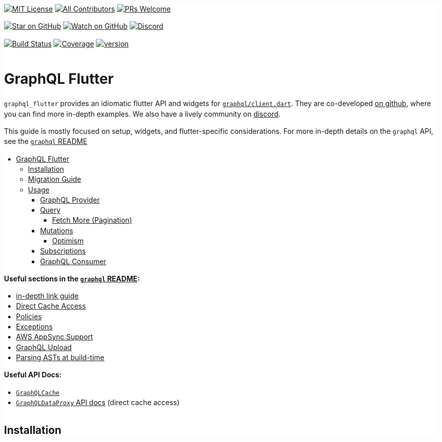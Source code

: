 [![MIT License][license-badge]][license-link]
[![All Contributors](https://img.shields.io/badge/all_contributors-31-orange.svg?style=flat-square)](#contributors)
[![PRs Welcome][prs-badge]][prs-link]

[![Star on GitHub][github-star-badge]][github-star-link]
[![Watch on GitHub][github-watch-badge]][github-watch-link]
[![Discord][discord-badge]][discord-link]

[![Build Status][build-status-badge]][build-status-link]
[![Coverage][coverage-badge]][coverage-link]
[![version][version-badge]][package-link]

# GraphQL Flutter

`graphql_flutter` provides an idiomatic flutter API and widgets for [`graphql/client.dart`](https://pub.dev/packages/graphql). They are co-developed [on github](https://github.com/zino-app/graphql-flutter), where you can find more in-depth examples. We also have a lively community on [discord][discord-link].

This guide is mostly focused on setup, widgets, and flutter-specific considerations. For more in-depth details on the `graphql` API, see the [`graphql` README](../graphql/README.md)

- [GraphQL Flutter](#graphql-flutter)
  - [Installation](#installation)
  - [Migration Guide](#migration-guide)
  - [Usage](#usage)
    - [GraphQL Provider](#graphql-provider)
    - [Query](#query)
      - [Fetch More (Pagination)](#fetch-more-pagination)
    - [Mutations](#mutations)
      - [Optimism](#optimism)
    - [Subscriptions](#subscriptions)
    - [GraphQL Consumer](#graphql-consumer)

**Useful sections in the [`graphql` README](../graphql/README.md):**

- [in-depth link guide](../graphql/README.md#links)
- [Direct Cache Access](../graphql/README.md#direct-cache-access-api)
- [Policies](../graphql/README.md#exceptions)
- [Exceptions](../graphql/README.md#exceptions)
- [AWS AppSync Support](../graphql/README.md#aws-appsync-support)
- [GraphQL Upload](../graphql/README.md#graphql-upload)
- [Parsing ASTs at build-time](../graphql/README.md#parsing-asts-at-build-time)


**Useful API Docs:**

- [`GraphQLCache`](https://pub.dev/documentation/graphql/4.0.0-alpha.11/graphql/GraphQLCache-class.html)
- [`GraphQLDataProxy` API docs](https://pub.dev/documentation/graphql/4.0.0-alpha.11/graphql/GraphQLDataProxy-class.html) (direct cache access)

## Installation


[build-status-badge]: https://img.shields.io/circleci/build/github/zino-app/graphql-flutter.svg?style=flat-square
[build-status-link]: https://circleci.com/gh/zino-app/graphql-flutter
[coverage-badge]: https://img.shields.io/codecov/c/github/zino-app/graphql-flutter.svg?style=flat-square
[coverage-link]: https://codecov.io/gh/zino-app/graphql-flutter
[version-badge]: https://img.shields.io/pub/v/graphql_flutter.svg?style=flat-square
[package-link]: https://pub.dartlang.org/packages/graphql_flutter
[license-badge]: https://img.shields.io/github/license/zino-app/graphql-flutter.svg?style=flat-square
[license-link]: https://github.com/zino-app/graphql-flutter/blob/master/LICENSE
[prs-badge]: https://img.shields.io/badge/PRs-welcome-brightgreen.svg?style=flat-square
[prs-link]: http://makeapullrequest.com
[github-watch-badge]: https://img.shields.io/github/watchers/zino-app/graphql-flutter.svg?style=flat-square&logo=github&logoColor=ffffff
[github-watch-link]: https://github.com/zino-app/graphql-flutter/watchers
[github-star-badge]: https://img.shields.io/github/stars/zino-app/graphql-flutter.svg?style=flat-square&logo=github&logoColor=ffffff
[github-star-link]: https://github.com/zino-app/graphql-flutter/stargazers
[discord-badge]: https://img.shields.io/discord/559455668810153989.svg?style=flat-square&logo=discord&logoColor=ffffff
[discord-link]: https://discord.gg/tXTtBfC